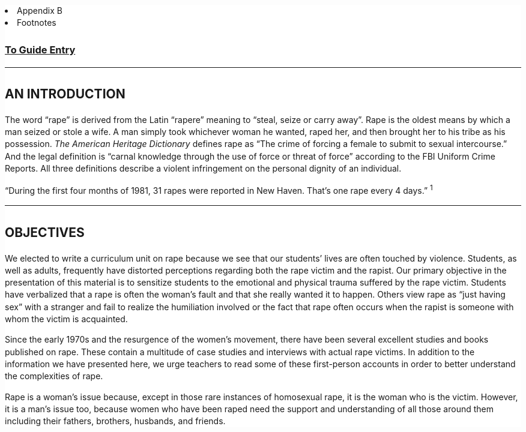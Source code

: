 <li>
Appendix B
</li>
<li>
Footnotes
</li>
</ul>
<h3>
<a href="../../../guides/1981/3/81.03.06.x.html">
To Guide Entry
</a>
</h3>
<hr/>
<h2>
AN INTRODUCTION
</h2>
The word “rape” is derived from the Latin “rapere” meaning to “steal, seize or carry away”. Rape is the oldest means by which a man seized or stole a wife. A man simply took whichever woman he wanted, raped her, and then brought her to his tribe as his possession.
<i>
The
</i>
<i>
American
</i>
<i>
Heritage
</i>
<i>
Dictionary
</i>
defines rape as “The crime of forcing a female to submit to sexual intercourse.” And the legal definition is “carnal knowledge through the use of force or threat of force” according to the FBI Uniform Crime Reports. All three definitions describe a violent infringement on the personal dignity of an individual.
<p>
“During the first four months of 1981, 31 rapes were reported in New Haven. That’s one rape every 4 days.”
<sup>
1
</sup>
</p>
<hr/>
<h2>
OBJECTIVES
</h2>
We elected to write a curriculum unit on rape because we see that our students’ lives are often touched by violence. Students, as well as adults, frequently have distorted perceptions regarding both the rape victim and the rapist. Our primary objective in the presentation of this material is to sensitize students to the emotional and physical trauma suffered by the rape victim. Students have verbalized that a rape is often the woman’s fault and that she really wanted it to happen. Others view rape as “just having sex” with a stranger and fail to realize the humiliation involved or the fact that rape often occurs when the rapist is someone with whom the victim is acquainted.
<p>
Since the early 1970s and the resurgence of the women’s movement, there have been several excellent studies and books published on rape. These contain a multitude of case studies and interviews with actual rape victims. In addition to the information we have presented here, we urge teachers to read some of these first-person accounts in order to better understand the complexities of rape.
</p>
<p>
Rape is a woman’s issue because, except in those rare instances of homosexual rape, it is the woman who is the victim. However, it is a man’s issue too, because women who have been raped need the support and understanding of all those around them including their fathers, brothers, husbands, and friends.